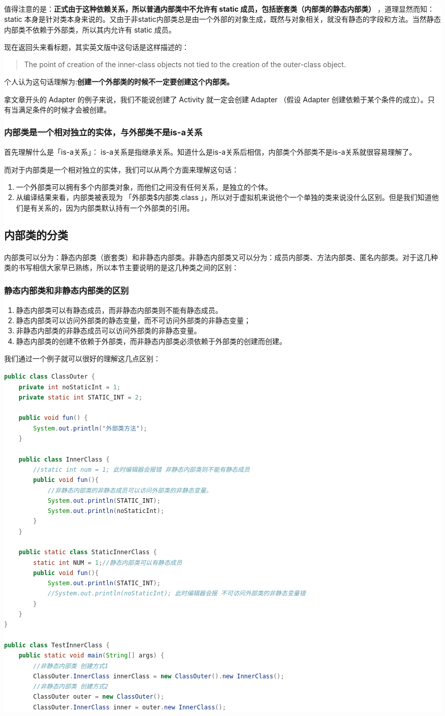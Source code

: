 值得注意的是：**正式由于这种依赖关系，所以普通内部类中不允许有 static 成员，包括嵌套类（内部类的静态内部类）** ，道理显然而知：static 本身是针对类本身来说的。又由于非static内部类总是由一个外部的对象生成，既然与对象相关，就没有静态的字段和方法。当然静态内部类不依赖于外部类，所以其内允许有 static 成员。

现在返回头来看标题，其实英文版中这句话是这样描述的：

> The point of creation of the inner-class objects not tied to the creation of the outer-class object.

个人认为这句话理解为:**创建一个外部类的时候不一定要创建这个内部类。**

拿文章开头的 Adapter 的例子来说，我们不能说创建了 Activity 就一定会创建 Adapter （假设 Adapter 创建依赖于某个条件的成立）。只有当满足条件的时候才会被创建。

### 内部类是一个相对独立的实体，与外部类不是is-a关系

首先理解什么是「is-a关系」： is-a关系是指继承关系。知道什么是is-a关系后相信，内部类个外部类不是is-a关系就很容易理解了。

而对于内部类是一个相对独立的实体，我们可以从两个方面来理解这句话：

1. 一个外部类可以拥有多个内部类对象，而他们之间没有任何关系，是独立的个体。
2. 从编译结果来看，内部类被表现为 「外部类$内部类.class 」，所以对于虚拟机来说他个一个单独的类来说没什么区别。但是我们知道他们是有关系的，因为内部类默认持有一个外部类的引用。

## 内部类的分类

内部类可以分为：静态内部类（嵌套类）和非静态内部类。非静态内部类又可以分为：成员内部类、方法内部类、匿名内部类。对于这几种类的书写相信大家早已熟练，所以本节主要说明的是这几种类之间的区别：

### 静态内部类和非静态内部类的区别

1. 静态内部类可以有静态成员，而非静态内部类则不能有静态成员。
2. 静态内部类可以访问外部类的静态变量，而不可访问外部类的非静态变量；
3. 非静态内部类的非静态成员可以访问外部类的非静态变量。
4. 静态内部类的创建不依赖于外部类，而非静态内部类必须依赖于外部类的创建而创建。

我们通过一个例子就可以很好的理解这几点区别：

```java
public class ClassOuter {
    private int noStaticInt = 1;
    private static int STATIC_INT = 2;

    public void fun() {
        System.out.println("外部类方法");
    }

    public class InnerClass {
        //static int num = 1; 此时编辑器会报错 非静态内部类则不能有静态成员
        public void fun(){
            //非静态内部类的非静态成员可以访问外部类的非静态变量。
            System.out.println(STATIC_INT);
            System.out.println(noStaticInt);
        }
    }

    public static class StaticInnerClass {
        static int NUM = 1;//静态内部类可以有静态成员
        public void fun(){
            System.out.println(STATIC_INT);
            //System.out.println(noStaticInt); 此时编辑器会报 不可访问外部类的非静态变量错
        }
    }
}

public class TestInnerClass {
    public static void main(String[] args) {
        //非静态内部类 创建方式1
        ClassOuter.InnerClass innerClass = new ClassOuter().new InnerClass();
        //非静态内部类 创建方式2
        ClassOuter outer = new ClassOuter();
        ClassOuter.InnerClass inner = outer.new InnerClass();
```